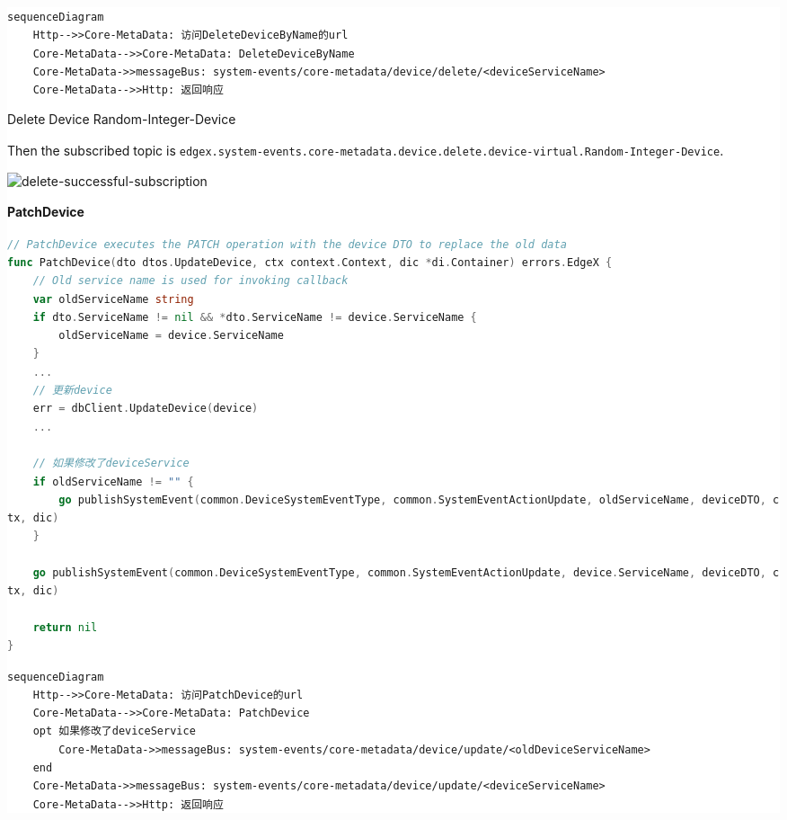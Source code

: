 ```mermaid
sequenceDiagram
	Http-->>Core-MetaData: 访问DeleteDeviceByName的url
	Core-MetaData-->>Core-MetaData: DeleteDeviceByName
	Core-MetaData->>messageBus: system-events/core-metadata/device/delete/<deviceServiceName>
	Core-MetaData-->>Http: 返回响应
```

Delete Device Random-Integer-Device

Then the subscribed topic is `edgex.system-events.core-metadata.device.delete.device-virtual.Random-Integer-Device`.

![delete-successful-subscription](../img/messagebus-communication/delete-successful-subscription.png)

**PatchDevice**

```go
// PatchDevice executes the PATCH operation with the device DTO to replace the old data
func PatchDevice(dto dtos.UpdateDevice, ctx context.Context, dic *di.Container) errors.EdgeX {
	// Old service name is used for invoking callback
	var oldServiceName string
	if dto.ServiceName != nil && *dto.ServiceName != device.ServiceName {
		oldServiceName = device.ServiceName
	}
    ...
	// 更新device
	err = dbClient.UpdateDevice(device)
    ...
	
    // 如果修改了deviceService
	if oldServiceName != "" {
		go publishSystemEvent(common.DeviceSystemEventType, common.SystemEventActionUpdate, oldServiceName, deviceDTO, ctx, dic)
	}

	go publishSystemEvent(common.DeviceSystemEventType, common.SystemEventActionUpdate, device.ServiceName, deviceDTO, ctx, dic)

	return nil
}
```

```mermaid
sequenceDiagram
	Http-->>Core-MetaData: 访问PatchDevice的url
	Core-MetaData-->>Core-MetaData: PatchDevice
	opt 如果修改了deviceService
		Core-MetaData->>messageBus: system-events/core-metadata/device/update/<oldDeviceServiceName>
	end
	Core-MetaData->>messageBus: system-events/core-metadata/device/update/<deviceServiceName>
	Core-MetaData-->>Http: 返回响应
```
